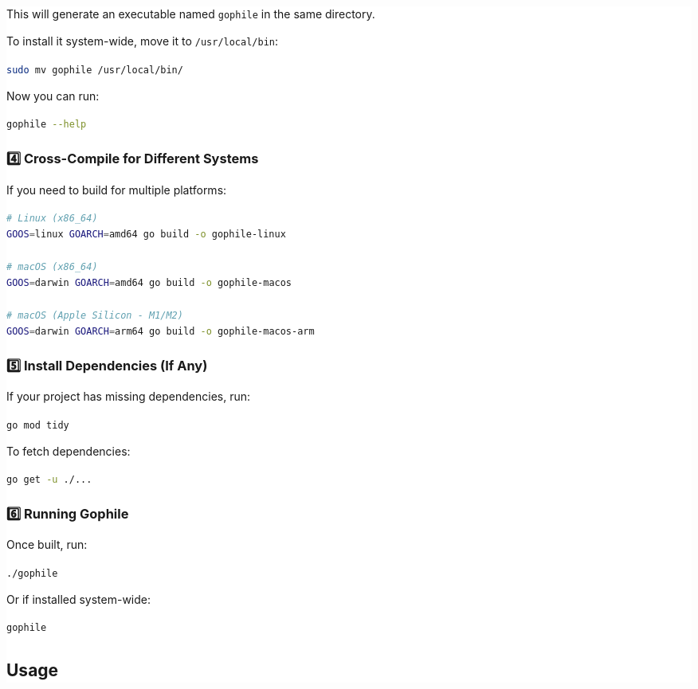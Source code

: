 This will generate an executable named `gophile` in the same directory.

To install it system-wide, move it to `/usr/local/bin`:

```sh
sudo mv gophile /usr/local/bin/
```

Now you can run:

```sh
gophile --help
```

### **4️⃣ Cross-Compile for Different Systems**

If you need to build for multiple platforms:

```sh
# Linux (x86_64)
GOOS=linux GOARCH=amd64 go build -o gophile-linux

# macOS (x86_64)
GOOS=darwin GOARCH=amd64 go build -o gophile-macos

# macOS (Apple Silicon - M1/M2)
GOOS=darwin GOARCH=arm64 go build -o gophile-macos-arm
```

### **5️⃣ Install Dependencies (If Any)**

If your project has missing dependencies, run:

```sh
go mod tidy
```

To fetch dependencies:

```sh
go get -u ./...
```

### **6️⃣ Running Gophile**

Once built, run:

```sh
./gophile
```

Or if installed system-wide:

```sh
gophile
```

## Usage
